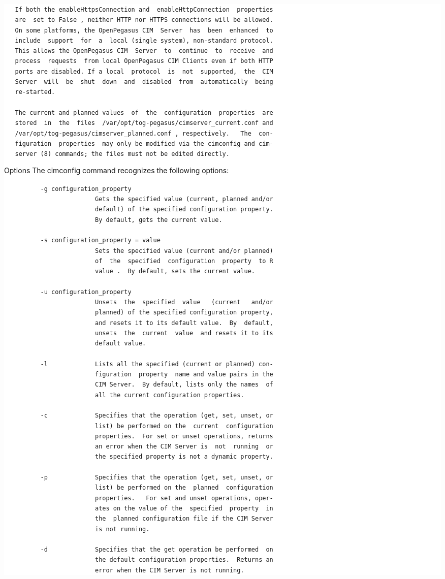        If both the enableHttpsConnection and  enableHttpConnection  properties
       are  set to False , neither HTTP nor HTTPS connections will be allowed.
       On some platforms, the OpenPegasus CIM  Server  has  been  enhanced  to
       include  support  for  a  local (single system), non-standard protocol.
       This allows the OpenPegasus CIM  Server  to  continue  to  receive  and
       process  requests  from local OpenPegasus CIM Clients even if both HTTP
       ports are disabled. If a local  protocol  is  not  supported,  the  CIM
       Server  will  be  shut  down  and  disabled  from  automatically  being
       re-started.

       The current and planned values  of  the  configuration  properties  are
       stored  in  the  files  /var/opt/tog-pegasus/cimserver_current.conf and
       /var/opt/tog-pegasus/cimserver_planned.conf , respectively.   The  con‐
       figuration  properties  may only be modified via the cimconfig and cim‐
       server (8) commands; the files must not be edited directly.

   Options
       The cimconfig command recognizes the following options:

              -g configuration_property
                             Gets the specified value (current, planned and/or
                             default) of the specified configuration property.
                             By default, gets the current value.

              -s configuration_property = value
                             Sets the specified value (current and/or planned)
                             of  the  specified  configuration  property  to R
                             value .  By default, sets the current value.

              -u configuration_property
                             Unsets  the  specified  value   (current   and/or
                             planned) of the specified configuration property,
                             and resets it to its default value.  By  default,
                             unsets  the  current  value  and resets it to its
                             default value.

              -l             Lists all the specified (current or planned) con‐
                             figuration  property  name and value pairs in the
                             CIM Server.  By default, lists only the names  of
                             all the current configuration properties.

              -c             Specifies that the operation (get, set, unset, or
                             list) be performed on the  current  configuration
                             properties.  For set or unset operations, returns
                             an error when the CIM Server is  not  running  or
                             the specified property is not a dynamic property.

              -p             Specifies that the operation (get, set, unset, or
                             list) be performed on the  planned  configuration
                             properties.   For set and unset operations, oper‐
                             ates on the value of the  specified  property  in
                             the  planned configuration file if the CIM Server
                             is not running.

              -d             Specifies that the get operation be performed  on
                             the default configuration properties.  Returns an
                             error when the CIM Server is not running.
